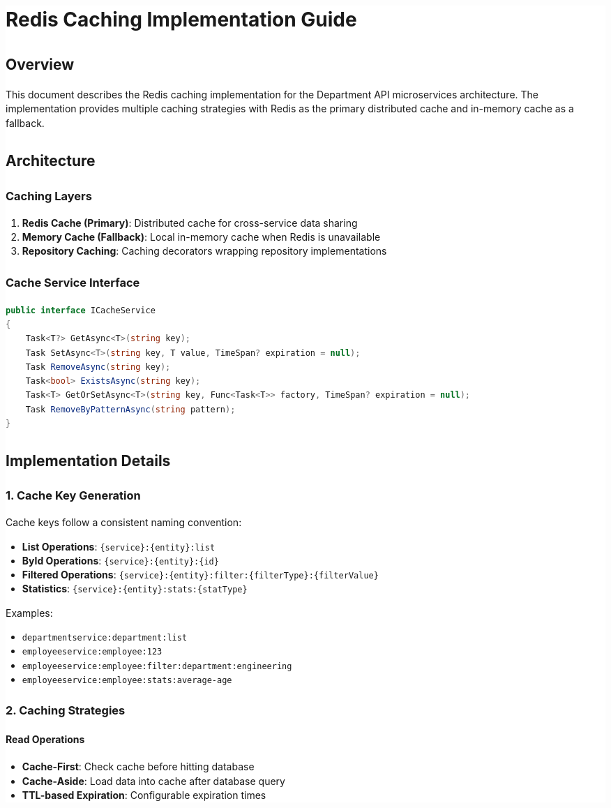 # Redis Caching Implementation Guide

## Overview

This document describes the Redis caching implementation for the Department API microservices architecture. The implementation provides multiple caching strategies with Redis as the primary distributed cache and in-memory cache as a fallback.

## Architecture

### Caching Layers

1. **Redis Cache (Primary)**: Distributed cache for cross-service data sharing
2. **Memory Cache (Fallback)**: Local in-memory cache when Redis is unavailable
3. **Repository Caching**: Caching decorators wrapping repository implementations

### Cache Service Interface

```csharp
public interface ICacheService
{
    Task<T?> GetAsync<T>(string key);
    Task SetAsync<T>(string key, T value, TimeSpan? expiration = null);
    Task RemoveAsync(string key);
    Task<bool> ExistsAsync(string key);
    Task<T> GetOrSetAsync<T>(string key, Func<Task<T>> factory, TimeSpan? expiration = null);
    Task RemoveByPatternAsync(string pattern);
}
```

## Implementation Details

### 1. Cache Key Generation

Cache keys follow a consistent naming convention:
- **List Operations**: `{service}:{entity}:list`
- **ById Operations**: `{service}:{entity}:{id}`
- **Filtered Operations**: `{service}:{entity}:filter:{filterType}:{filterValue}`
- **Statistics**: `{service}:{entity}:stats:{statType}`

Examples:
- `departmentservice:department:list`
- `employeeservice:employee:123`
- `employeeservice:employee:filter:department:engineering`
- `employeeservice:employee:stats:average-age`

### 2. Caching Strategies

#### Read Operations
- **Cache-First**: Check cache before hitting database
- **Cache-Aside**: Load data into cache after database query
- **TTL-based Expiration**: Configurable expiration times
